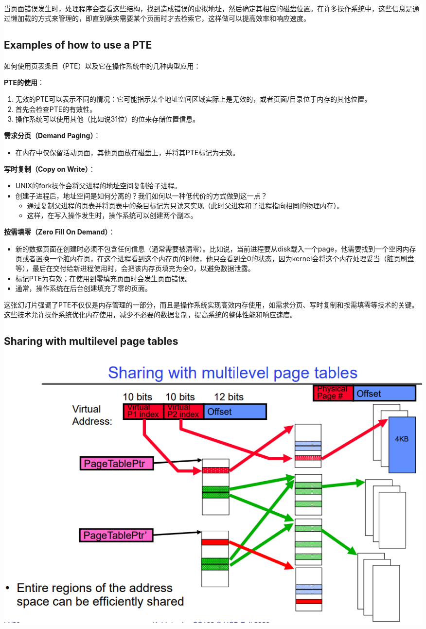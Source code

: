 当页面错误发生时，处理程序会查看这些结构，找到造成错误的虚拟地址，然后确定其相应的磁盘位置。在许多操作系统中，这些信息是通过懒加载的方式来管理的，即直到确实需要某个页面时才去检索它，这样做可以提高效率和响应速度。

## Examples of how to use a PTE

如何使用页表条目（PTE）以及它在操作系统中的几种典型应用：

**PTE的使用**：

1. 无效的PTE可以表示不同的情况：它可能指示某个地址空间区域实际上是无效的，或者页面/目录位于内存的其他位置。
2. 首先会检查PTE的有效性。
3. 操作系统可以使用其他（比如说31位）的位来存储位置信息。

**需求分页（Demand Paging）**：
- 在内存中仅保留活动页面，其他页面放在磁盘上，并将其PTE标记为无效。

**写时复制（Copy on Write）**：
- UNIX的fork操作会将父进程的地址空间复制给子进程。
- 创建子进程后，地址空间是如何分离的？我们如何以一种低代价的方式做到这一点？
  - 通过复制父进程的页表并将页表中的条目标记为只读来实现（此时父进程和子进程指向相同的物理内存）。
  - 这样，在写入操作发生时，操作系统可以创建两个副本。

**按需填零（Zero Fill On Demand）**：

- 新的数据页面在创建时必须不包含任何信息（通常需要被清零）。比如说，当前进程要从disk载入一个page，他需要找到一个空闲内存页或者置换一个脏内存页，在这个进程看到这个内存页的时候，他只会看到全0的状态，因为kernel会将这个内存处理妥当（脏页刷盘等），最后在交付给新进程使用时，会把该内存页填充为全0，以避免数据泄露。
- 标记PTE为有效；在使用到零填充页面时会发生页面错误。
- 通常，操作系统在后台创建填充了零的页面。

这张幻灯片强调了PTE不仅仅是内存管理的一部分，而且是操作系统实现高效内存使用，如需求分页、写时复制和按需填零等技术的关键。这些技术允许操作系统优化内存使用，减少不必要的数据复制，提高系统的整体性能和响应速度。

## Sharing with multilevel page tables

![image-20240404175141164](./assets/image-20240404175141164.png)
